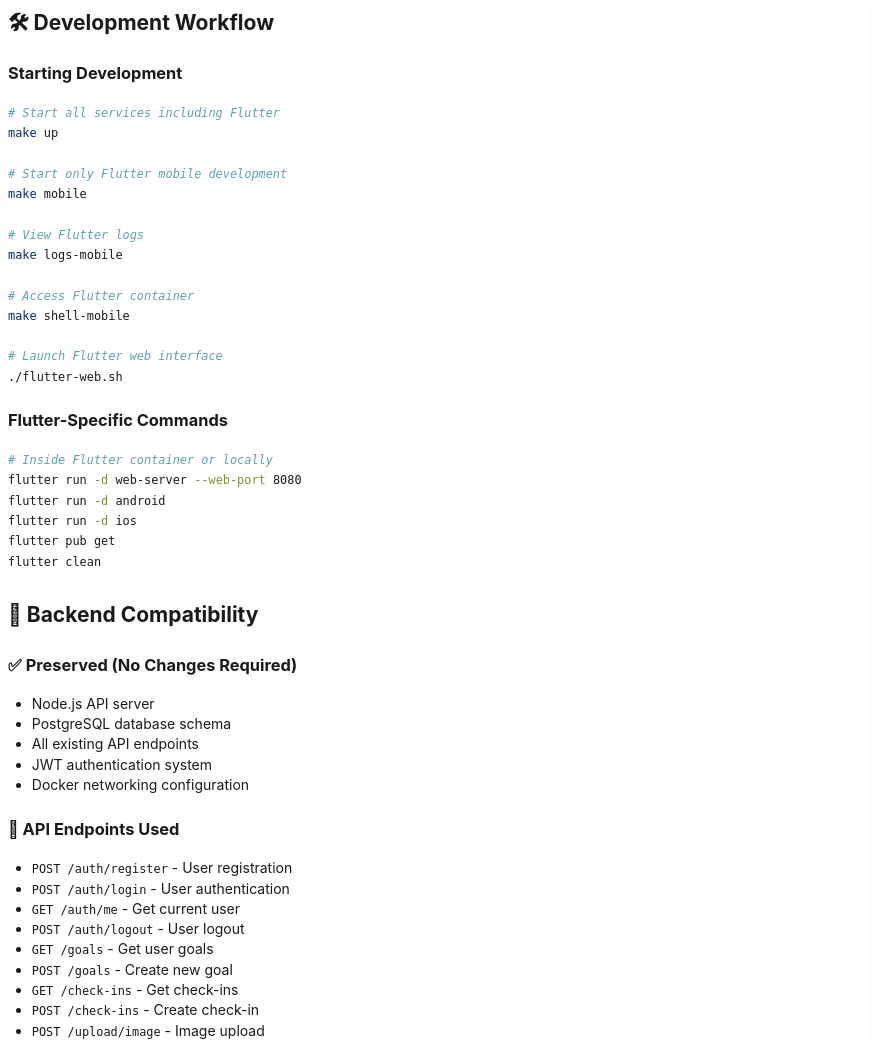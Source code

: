 ## 🛠️ Development Workflow

### Starting Development
```bash
# Start all services including Flutter
make up

# Start only Flutter mobile development
make mobile

# View Flutter logs
make logs-mobile

# Access Flutter container
make shell-mobile

# Launch Flutter web interface
./flutter-web.sh
```

### Flutter-Specific Commands
```bash
# Inside Flutter container or locally
flutter run -d web-server --web-port 8080
flutter run -d android
flutter run -d ios
flutter pub get
flutter clean
```

## 🔄 Backend Compatibility

### ✅ Preserved (No Changes Required)
- Node.js API server
- PostgreSQL database schema
- All existing API endpoints
- JWT authentication system
- Docker networking configuration

### 🔌 API Endpoints Used
- `POST /auth/register` - User registration
- `POST /auth/login` - User authentication  
- `GET /auth/me` - Get current user
- `POST /auth/logout` - User logout
- `GET /goals` - Get user goals
- `POST /goals` - Create new goal
- `GET /check-ins` - Get check-ins
- `POST /check-ins` - Create check-in
- `POST /upload/image` - Image upload

